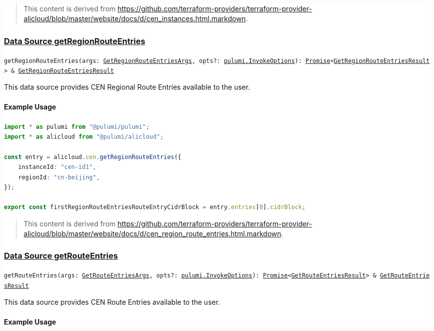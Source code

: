 > This content is derived from https://github.com/terraform-providers/terraform-provider-alicloud/blob/master/website/docs/d/cen_instances.html.markdown.

<h3 class="pdoc-module-header" id="getRegionRouteEntries" data-link-title="getRegionRouteEntries">
    <a href="https://github.com/pulumi/pulumi-alicloud/blob/{{< param git_sha >}}/sdk/nodejs/cen/getRegionRouteEntries.ts#L27">
        Data Source <strong>getRegionRouteEntries</strong>
    </a>
</h3>


<pre class="highlight"><code><span class='kd'></span>getRegionRouteEntries(args: <a href='#GetRegionRouteEntriesArgs'>GetRegionRouteEntriesArgs</a>, opts?: <a href='/docs/reference/pkg/nodejs/pulumi/pulumi/#InvokeOptions'>pulumi.InvokeOptions</a>): <a href='https://developer.mozilla.org/en-US/docs/Web/JavaScript/Reference/Global_Objects/Promise'>Promise</a>&lt;<a href='#GetRegionRouteEntriesResult'>GetRegionRouteEntriesResult</a>&gt; &amp; <a href='#GetRegionRouteEntriesResult'>GetRegionRouteEntriesResult</a></code></pre>


This data source provides CEN Regional Route Entries available to the user.

#### Example Usage

```typescript
import * as pulumi from "@pulumi/pulumi";
import * as alicloud from "@pulumi/alicloud";

const entry = alicloud.cen.getRegionRouteEntries({
    instanceId: "cen-id1",
    regionId: "cn-beijing",
});

export const firstRegionRouteEntriesRouteEntryCidrBlock = entry.entries[0].cidrBlock;
```

> This content is derived from https://github.com/terraform-providers/terraform-provider-alicloud/blob/master/website/docs/d/cen_region_route_entries.html.markdown.

<h3 class="pdoc-module-header" id="getRouteEntries" data-link-title="getRouteEntries">
    <a href="https://github.com/pulumi/pulumi-alicloud/blob/{{< param git_sha >}}/sdk/nodejs/cen/getRouteEntries.ts#L27">
        Data Source <strong>getRouteEntries</strong>
    </a>
</h3>


<pre class="highlight"><code><span class='kd'></span>getRouteEntries(args: <a href='#GetRouteEntriesArgs'>GetRouteEntriesArgs</a>, opts?: <a href='/docs/reference/pkg/nodejs/pulumi/pulumi/#InvokeOptions'>pulumi.InvokeOptions</a>): <a href='https://developer.mozilla.org/en-US/docs/Web/JavaScript/Reference/Global_Objects/Promise'>Promise</a>&lt;<a href='#GetRouteEntriesResult'>GetRouteEntriesResult</a>&gt; &amp; <a href='#GetRouteEntriesResult'>GetRouteEntriesResult</a></code></pre>


This data source provides CEN Route Entries available to the user.

#### Example Usage
